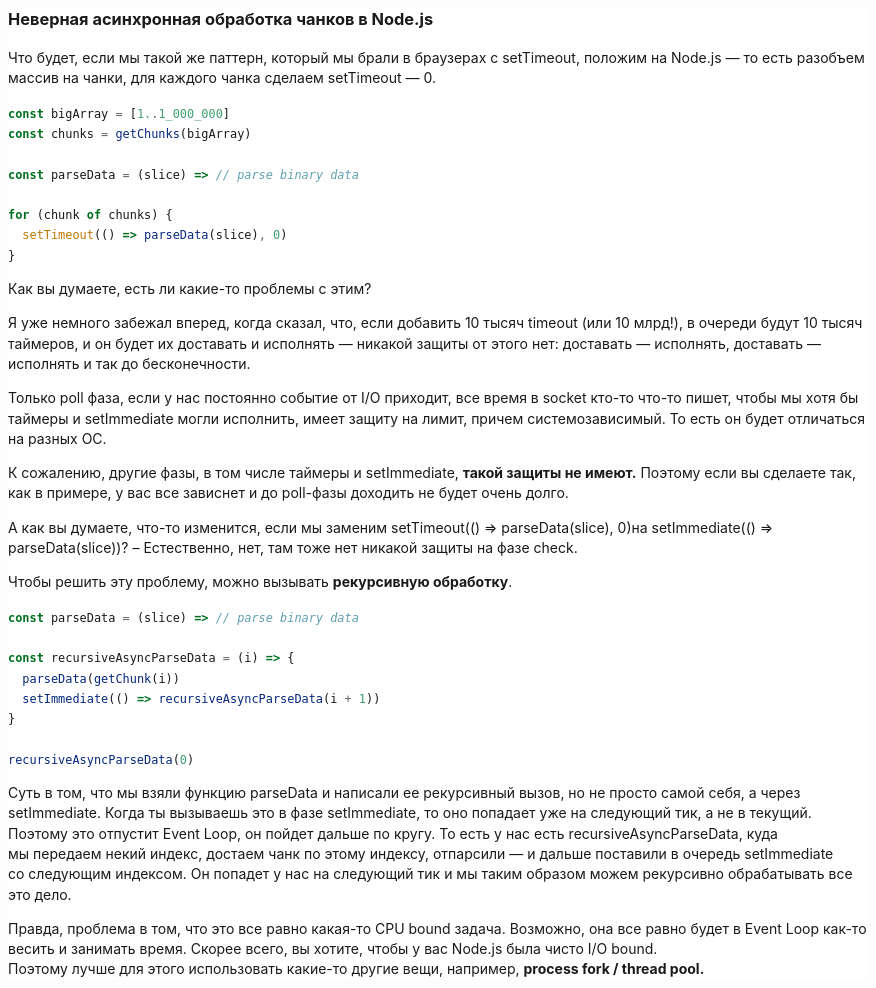 ### Неверная асинхронная обработка чанков в Node.js

Что будет, если мы такой же паттерн, который мы брали в браузерах с setTimeout, положим на Node.js — то есть разобъем массив на чанки, для каждого чанка сделаем setTimeout — 0.  
  
```javascript
const bigArray = [1..1_000_000]
const chunks = getChunks(bigArray)

const parseData = (slice) => // parse binary data

for (chunk of chunks) {
  setTimeout(() => parseData(slice), 0)
}
```

Как вы думаете, есть ли какие-то проблемы с этим?  
  
Я уже немного забежал вперед, когда сказал, что, если добавить 10 тысяч timeout (или 10 млрд!), в очереди будут 10 тысяч таймеров, и он будет их доставать и исполнять — никакой защиты от этого нет: доставать — исполнять, доставать — исполнять и так до бесконечности.  
  
Только poll фаза, если у нас постоянно событие от I/O приходит, все время в socket кто-то что-то пишет, чтобы мы хотя бы таймеры и setImmediate могли исполнить, имеет защиту на лимит, причем системозависимый. То есть он будет отличаться на разных ОС.  
  
К сожалению, другие фазы, в том числе таймеры и setImmediate, **такой защиты не имеют.** Поэтому если вы сделаете так, как в примере, у вас все зависнет и до poll-фазы доходить не будет очень долго.  
  
А как вы думаете, что-то изменится, если мы заменим setTimeout(() => parseData(slice), 0)на setImmediate(() => parseData(slice))? – Естественно, нет, там тоже нет никакой защиты на фазе check.  
  
Чтобы решить эту проблему, можно вызывать **рекурсивную обработку**.  
  

```javascript
const parseData = (slice) => // parse binary data

const recursiveAsyncParseData = (i) => {
  parseData(getChunk(i))
  setImmediate(() => recursiveAsyncParseData(i + 1))
} 

recursiveAsyncParseData(0)
```

  
Суть в том, что мы взяли функцию parseData и написали ее рекурсивный вызов, но не просто самой себя, а через setImmediate. Когда ты вызываешь это в фазе setImmediate, то оно попадает уже на следующий тик, а не в текущий. Поэтому это отпустит Event Loop, он пойдет дальше по кругу. То есть у нас есть recursiveAsyncParseData, куда мы передаем некий индекс, достаем чанк по этому индексу, отпарсили — и дальше поставили в очередь setImmediate со следующим индексом. Он попадет у нас на следующий тик и мы таким образом можем рекурсивно обрабатывать все это дело.  
  
Правда, проблема в том, что это все равно какая-то CPU bound задача. Возможно, она все равно будет в Event Loop как-то весить и занимать время. Скорее всего, вы хотите, чтобы у вас Node.js была чисто I/O bound.  
Поэтому лучше для этого использовать какие-то другие вещи, например, **process fork / thread pool.**  
  
